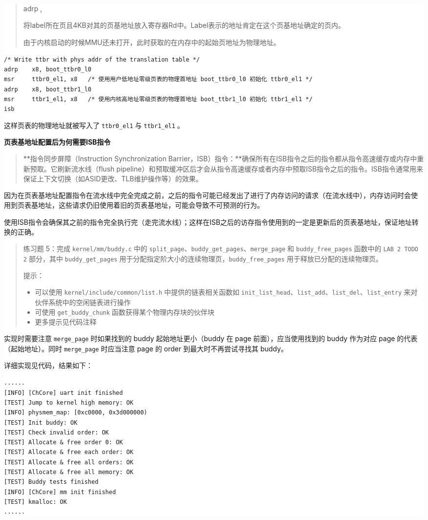> adrp <Rd>, <label>
>
> 将label所在页且4KB对其的页基地址放入寄存器Rd中。Label表示的地址肯定在这个页基地址确定的页内。
>
> 由于内核启动的时候MMU还未打开，此时获取的在内存中的起始页地址为物理地址。

```assembly
/* Write ttbr with phys addr of the translation table */
adrp    x8, boot_ttbr0_l0
msr     ttbr0_el1, x8	/* 使用用户低地址零级页表的物理首地址 boot_ttbr0_l0 初始化 ttbr0_el1 */
adrp    x8, boot_ttbr1_l0
msr     ttbr1_el1, x8	/* 使用内核高地址零级页表的物理首地址 boot_ttbr1_l0 初始化 ttbr1_el1 */
isb
```

这样页表的物理地址就被写入了 `ttbr0_el1` 与 `ttbr1_el1` 。

**页表基地址配置后为何需要ISB指令**

> **指令同步屏障（Instruction Synchronization Barrier，ISB）指令：**确保所有在ISB指令之后的指令都从指令高速缓存或内存中重新预取。它刷新流水线（flush pipeline）和预取缓冲区后才会从指令高速缓存或者内存中预取ISB指令之后的指令。ISB指令通常用来保证上下文切换（如ASID更改、TLB维护操作等）的效果。

因为在页表基地址配置指令在流水线中完全完成之前，之后的指令可能已经发出了进行了内存访问的请求（在流水线中），内存访问时会使用到页表基地址，这些请求仍旧使用着旧的页表基地址，可能会导致不可预测的行为。

使用ISB指令会确保其之前的指令完全执行完（走完流水线）；这样在ISB之后的访存指令使用到的一定是更新后的页表基地址，保证地址转换的正确。

> 练习题 5：完成 `kernel/mm/buddy.c` 中的 `split_page`、`buddy_get_pages`、`merge_page` 和 `buddy_free_pages` 函数中的 `LAB 2 TODO 2` 部分，其中 `buddy_get_pages` 用于分配指定阶大小的连续物理页，`buddy_free_pages` 用于释放已分配的连续物理页。
>
> 提示：
>
> - 可以使用 `kernel/include/common/list.h` 中提供的链表相关函数如 `init_list_head`、`list_add`、`list_del`、`list_entry` 来对伙伴系统中的空闲链表进行操作
> - 可使用 `get_buddy_chunk` 函数获得某个物理内存块的伙伴块
> - 更多提示见代码注释

实现时需要注意 `merge_page` 时如果找到的 buddy 起始地址更小（buddy 在 page 前面），应当使用找到的 buddy 作为对应 page 的代表（起始地址）。同时 `merge_page` 时应当注意 page 的 order 到最大时不再尝试寻找其 buddy。

详细实现见代码，结果如下：

```shell
......
[INFO] [ChCore] uart init finished
[TEST] Jump to kernel high memory: OK
[INFO] physmem_map: [0xc0000, 0x3d000000)
[TEST] Init buddy: OK
[TEST] Check invalid order: OK
[TEST] Allocate & free order 0: OK
[TEST] Allocate & free each order: OK
[TEST] Allocate & free all orders: OK
[TEST] Allocate & free all memory: OK
[TEST] Buddy tests finished
[INFO] [ChCore] mm init finished
[TEST] kmalloc: OK
......
```
